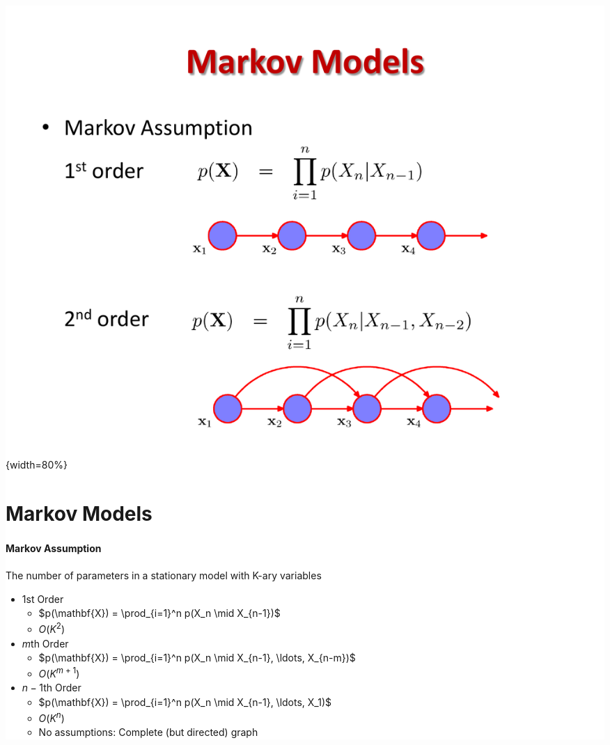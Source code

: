 ![ ](./lectures/figs/lec10/2.pdf){width=80%}

# Markov Models

#### Markov Assumption

The number of parameters in a stationary model with K-ary variables

- $1$st Order
	- $p(\mathbf{X}) = \prod_{i=1}^n p(X_n \mid X_{n-1})$
	- $O(K^2)$
- $m$th Order
	- $p(\mathbf{X}) = \prod_{i=1}^n p(X_n \mid X_{n-1}, \ldots, X_{n-m})$
	- $O(K^{m+1})$
- $n-1$th Order
	- $p(\mathbf{X}) = \prod_{i=1}^n p(X_n \mid X_{n-1}, \ldots, X_1)$
	- $O(K^n)$
	- No assumptions: Complete (but directed) graph
